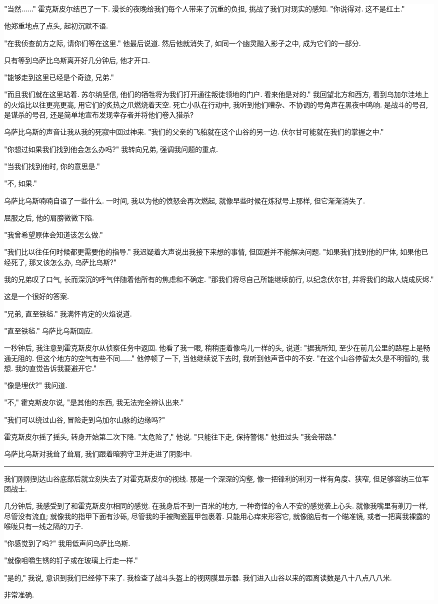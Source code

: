 "当然......" 霍克斯皮尔结巴了一下. 漫长的夜晚给我们每个人带来了沉重的负担, 挑战了我们对现实的感知. "你说得对. 这不是红土."

他郑重地点了点头, 起初沉默不语.

"在我侦查前方之际, 请你们等在这里." 他最后说道. 然后他就消失了, 如同一个幽灵融入影子之中, 成为它们的一部分.

只有等到乌萨比乌斯离开好几分钟后, 他才开口.

"能够走到这里已经是个奇迹, 兄弟."

"而且我们就在这里站着. 苏尔纳坚信, 他们的牺牲将为我们打开通往叛徒领地的门户. 看来他是对的." 我回望北方和西方, 看到乌加尔洼地上的火焰比以往更亮更高, 用它们的炙热之爪燃烧着天空. 死亡小队在行动中, 我听到他们嘈杂、不协调的号角声在黑夜中鸣响. 是战斗的号召, 是谋杀的号召, 还是简单地宣布发现幸存者并将他们卷入猎杀?

乌萨比乌斯的声音让我从我的死寂中回过神来. "我们的父亲的飞船就在这个山谷的另一边. 伏尔甘可能就在我们的掌握之中."

"你想过如果我们找到他会怎么办吗?" 我转向兄弟, 强调我问题的重点.

"当我们找到他时, 你的意思是."

"不, 如果."

乌萨比乌斯喃喃自语了一些什么. 一时间, 我以为他的愤怒会再次燃起, 就像早些时候在炼狱号上那样, 但它渐渐消失了.

屈服之后, 他的肩膀微微下陷.

"我曾希望原体会知道该怎么做."

"我们比以往任何时候都更需要他的指导." 我迟疑着大声说出我接下来想的事情, 但回避并不能解决问题. "如果我们找到他的尸体, 如果他已经死了, 那又该怎么办, 乌萨比乌斯?"

我的兄弟叹了口气, 长而深沉的呼气伴随着他所有的焦虑和不确定. "那我们将尽自己所能继续前行, 以纪念伏尔甘, 并将我们的敌人烧成灰烬."

这是一个很好的答案.

"兄弟, 直至铁毡." 我满怀肯定的火焰说道.

"直至铁毡." 乌萨比乌斯回应.

一秒钟后, 我注意到霍克斯皮尔从侦察任务中返回. 他看了我一眼, 稍稍歪着像鸟儿一样的头, 说道: "据我所知, 至少在前几公里的路程上是畅通无阻的. 但这个地方的空气有些不同......" 他停顿了一下, 当他继续说下去时, 我听到他声音中的不安. "在这个山谷停留太久是不明智的, 我想. 我的直觉告诉我要避开它."

"像是埋伏?" 我问道.

"不," 霍克斯皮尔说, "是其他的东西, 我无法完全辨认出来."

"我们可以绕过山谷, 冒险走到乌加尔山脉的边缘吗?"

霍克斯皮尔摇了摇头, 转身开始第二次下降. "太危险了," 他说. "只能往下走, 保持警惕." 他扭过头 "我会带路."

乌萨比乌斯对我耸了耸肩, 我们跟着暗鸦守卫并走进了阴影中.

--------

我们刚刚到达山谷底部后就立刻失去了对霍克斯皮尔的视线. 那是一个深深的沟壑, 像一把锋利的利刃一样有角度、狭窄, 但足够容纳三位军团战士.

几分钟后, 我感受到了和霍克斯皮尔相同的感觉. 在我身后不到一百米的地方, 一种奇怪的令人不安的感觉袭上心头. 就像我嘴里有剃刀一样, 尽管没有流血; 就像我的指甲下面有沙砾, 尽管我的手被陶瓷盔甲包裹着. 只能用心痒来形容它, 就像脑后有一个瞄准镜, 或者一把离我裸露的喉咙只有一线之隔的刀子.

"你感觉到了吗?" 我用低声问乌萨比乌斯.

"就像咀嚼生锈的钉子或在玻璃上行走一样."

"是的," 我说, 意识到我们已经停下来了. 我检查了战斗头盔上的视网膜显示器. 我们进入山谷以来的距离读数是八十八点八八米.

非常准确.
